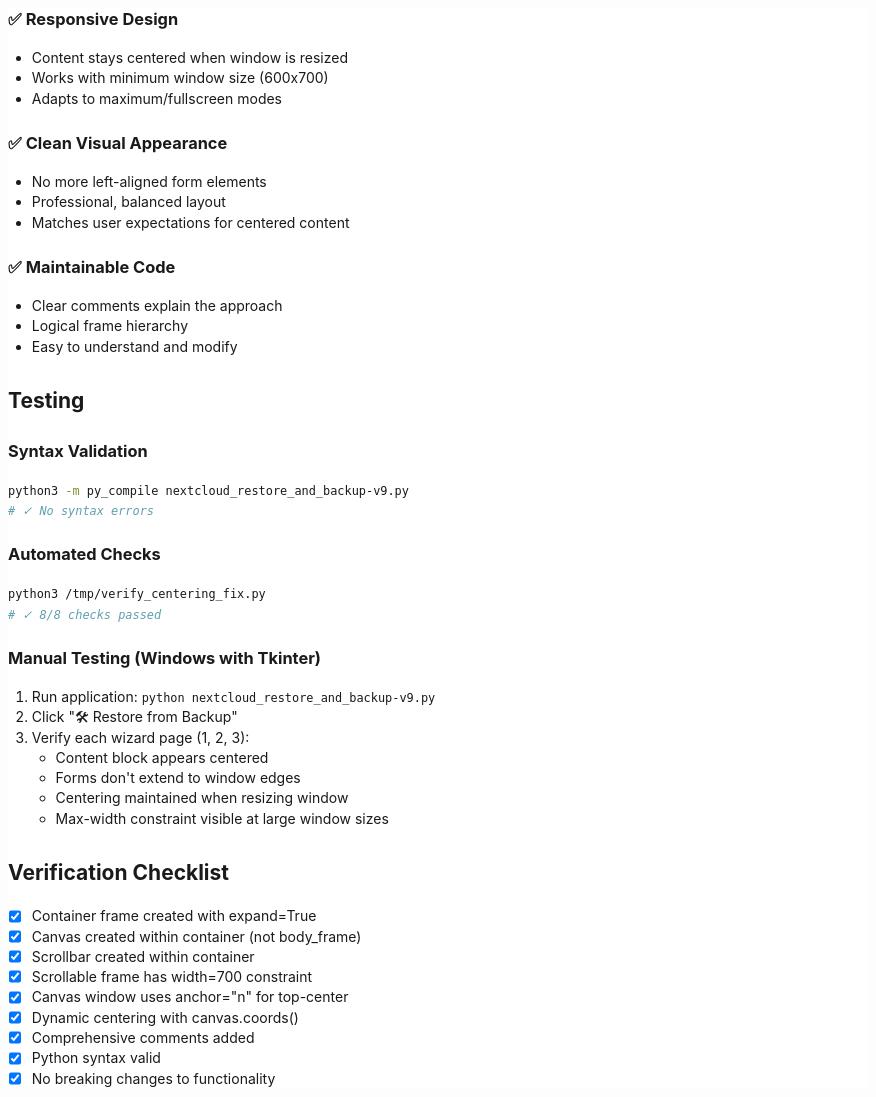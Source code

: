 ### ✅ Responsive Design
- Content stays centered when window is resized
- Works with minimum window size (600x700)
- Adapts to maximum/fullscreen modes

### ✅ Clean Visual Appearance
- No more left-aligned form elements
- Professional, balanced layout
- Matches user expectations for centered content

### ✅ Maintainable Code
- Clear comments explain the approach
- Logical frame hierarchy
- Easy to understand and modify

## Testing

### Syntax Validation
```bash
python3 -m py_compile nextcloud_restore_and_backup-v9.py
# ✓ No syntax errors
```

### Automated Checks
```bash
python3 /tmp/verify_centering_fix.py
# ✓ 8/8 checks passed
```

### Manual Testing (Windows with Tkinter)
1. Run application: `python nextcloud_restore_and_backup-v9.py`
2. Click "🛠 Restore from Backup"
3. Verify each wizard page (1, 2, 3):
   - Content block appears centered
   - Forms don't extend to window edges
   - Centering maintained when resizing window
   - Max-width constraint visible at large window sizes

## Verification Checklist

- [x] Container frame created with expand=True
- [x] Canvas created within container (not body_frame)
- [x] Scrollbar created within container
- [x] Scrollable frame has width=700 constraint
- [x] Canvas window uses anchor="n" for top-center
- [x] Dynamic centering with canvas.coords()
- [x] Comprehensive comments added
- [x] Python syntax valid
- [x] No breaking changes to functionality

